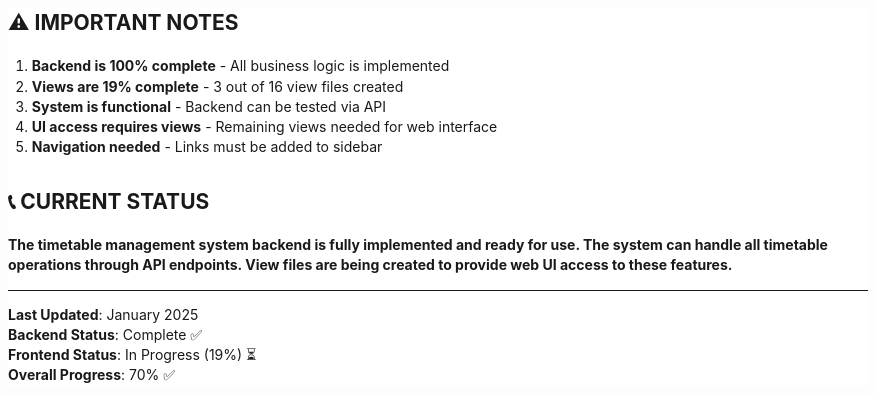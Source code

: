 ## ⚠️ IMPORTANT NOTES

1. **Backend is 100% complete** - All business logic is implemented
2. **Views are 19% complete** - 3 out of 16 view files created
3. **System is functional** - Backend can be tested via API
4. **UI access requires views** - Remaining views needed for web interface
5. **Navigation needed** - Links must be added to sidebar

## 📞 CURRENT STATUS

**The timetable management system backend is fully implemented and ready for use. The system can handle all timetable operations through API endpoints. View files are being created to provide web UI access to these features.**

---

**Last Updated**: January 2025  
**Backend Status**: Complete ✅  
**Frontend Status**: In Progress (19%) ⏳  
**Overall Progress**: 70% ✅
